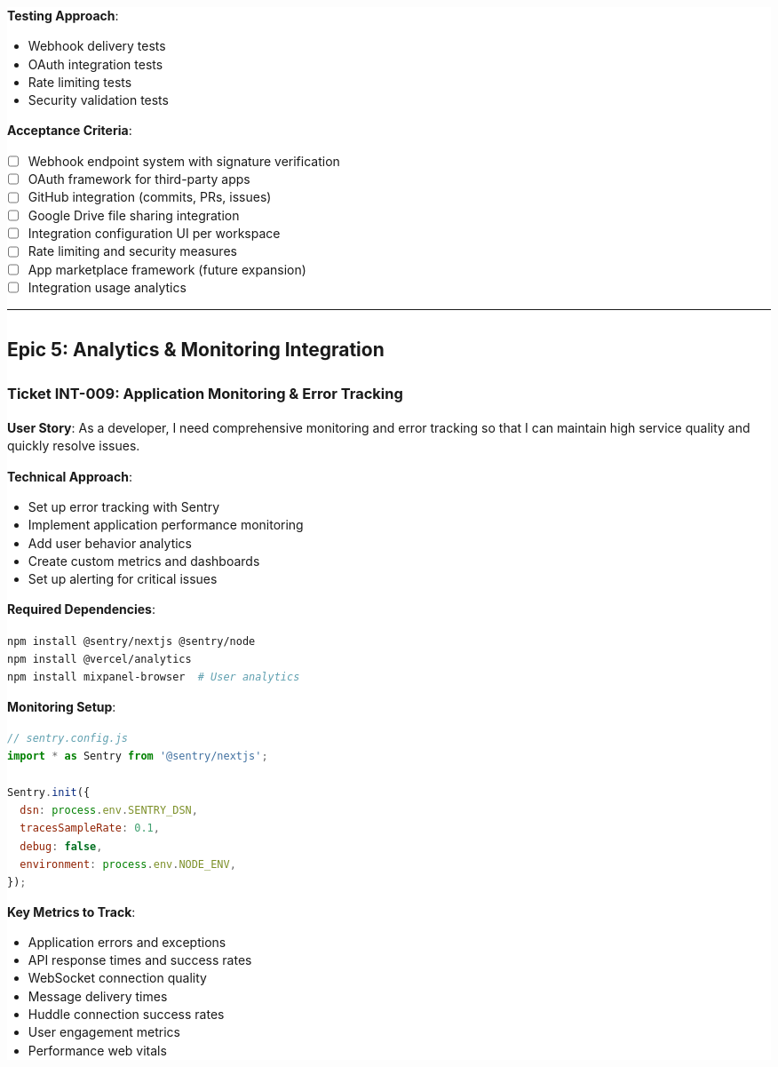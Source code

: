 **Testing Approach**:
- Webhook delivery tests
- OAuth integration tests
- Rate limiting tests
- Security validation tests

**Acceptance Criteria**:
- [ ] Webhook endpoint system with signature verification
- [ ] OAuth framework for third-party apps
- [ ] GitHub integration (commits, PRs, issues)
- [ ] Google Drive file sharing integration
- [ ] Integration configuration UI per workspace
- [ ] Rate limiting and security measures
- [ ] App marketplace framework (future expansion)
- [ ] Integration usage analytics

---

## Epic 5: Analytics & Monitoring Integration

### Ticket INT-009: Application Monitoring & Error Tracking
**User Story**: As a developer, I need comprehensive monitoring and error tracking so that I can maintain high service quality and quickly resolve issues.

**Technical Approach**:
- Set up error tracking with Sentry
- Implement application performance monitoring
- Add user behavior analytics
- Create custom metrics and dashboards
- Set up alerting for critical issues

**Required Dependencies**:
```bash
npm install @sentry/nextjs @sentry/node
npm install @vercel/analytics
npm install mixpanel-browser  # User analytics
```

**Monitoring Setup**:
```javascript
// sentry.config.js
import * as Sentry from '@sentry/nextjs';

Sentry.init({
  dsn: process.env.SENTRY_DSN,
  tracesSampleRate: 0.1,
  debug: false,
  environment: process.env.NODE_ENV,
});
```

**Key Metrics to Track**:
- Application errors and exceptions
- API response times and success rates
- WebSocket connection quality
- Message delivery times
- Huddle connection success rates
- User engagement metrics
- Performance web vitals
